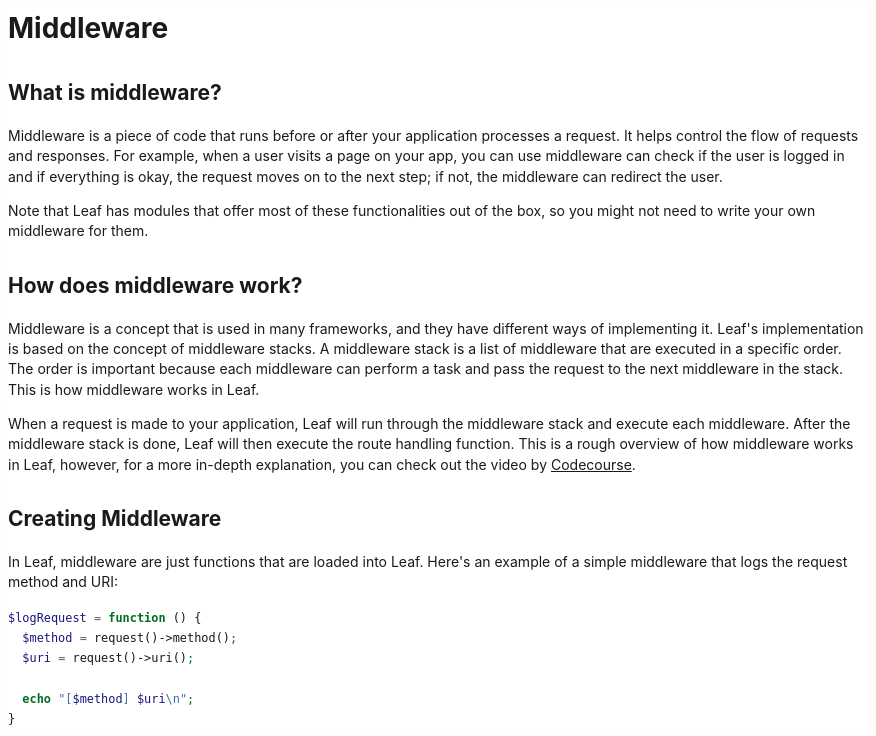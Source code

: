 
# Middleware

<script setup>
import VideoDocs from '/@theme/components/VideoDocs.vue'
</script>



## What is middleware?

Middleware is a piece of code that runs before or after your application processes a request. It helps control the flow of requests and responses. For example, when a user visits a page on your app, you can use middleware can check if the user is logged in and if everything is okay, the request moves on to the next step; if not, the middleware can redirect the user.

Note that Leaf has modules that offer most of these functionalities out of the box, so you might not need to write your own middleware for them.

## How does middleware work?

Middleware is a concept that is used in many frameworks, and they have different ways of implementing it. Leaf's implementation is based on the concept of middleware stacks. A middleware stack is a list of middleware that are executed in a specific order. The order is important because each middleware can perform a task and pass the request to the next middleware in the stack. This is how middleware works in Leaf.

When a request is made to your application, Leaf will run through the middleware stack and execute each middleware. After the middleware stack is done, Leaf will then execute the route handling function. This is a rough overview of how middleware works in Leaf, however, for a more in-depth explanation, you can check out the video by [Codecourse](https://www.codecourse.com).

<VideoDocs
  title="How Middlware Works"
  subject="How Middlware Works"
  description="A low level overview of how middleware runs in your favourite framework. Starting with a simple app example, we'll build a middleware manager, add middleware to a stack, and run it."
  link="https://www.youtube.com/embed/Hqk9yUJfRKg"
/>

## Creating Middleware

In Leaf, middleware are just functions that are loaded into Leaf. Here's an example of a simple middleware that logs the request method and URI:

```php
$logRequest = function () {
  $method = request()->method();
  $uri = request()->uri();

  echo "[$method] $uri\n";
}
```
